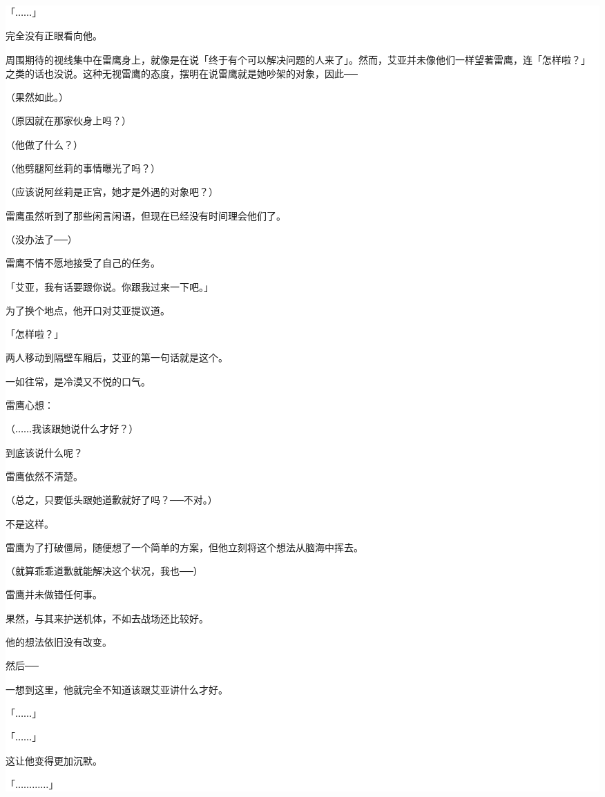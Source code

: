 「……」

完全没有正眼看向他。

周围期待的视线集中在雷鹰身上，就像是在说「终于有个可以解决问题的人来了」。然而，艾亚并未像他们一样望著雷鹰，连「怎样啦？」之类的话也没说。这种无视雷鹰的态度，摆明在说雷鹰就是她吵架的对象，因此──

（果然如此。）

（原因就在那家伙身上吗？）

（他做了什么？）

（他劈腿阿丝莉的事情曝光了吗？）

（应该说阿丝莉是正宫，她才是外遇的对象吧？）

雷鹰虽然听到了那些闲言闲语，但现在已经没有时间理会他们了。

（没办法了──）

雷鹰不情不愿地接受了自己的任务。

「艾亚，我有话要跟你说。你跟我过来一下吧。」

为了换个地点，他开口对艾亚提议道。

「怎样啦？」

两人移动到隔壁车厢后，艾亚的第一句话就是这个。

一如往常，是冷漠又不悦的口气。

雷鹰心想：

（……我该跟她说什么才好？）

到底该说什么呢？

雷鹰依然不清楚。

（总之，只要低头跟她道歉就好了吗？──不对。）

不是这样。

雷鹰为了打破僵局，随便想了一个简单的方案，但他立刻将这个想法从脑海中挥去。

（就算乖乖道歉就能解决这个状况，我也──）

雷鹰并未做错任何事。

果然，与其来护送机体，不如去战场还比较好。

他的想法依旧没有改变。

然后──

一想到这里，他就完全不知道该跟艾亚讲什么才好。

「……」

「……」

这让他变得更加沉默。

「…………」
